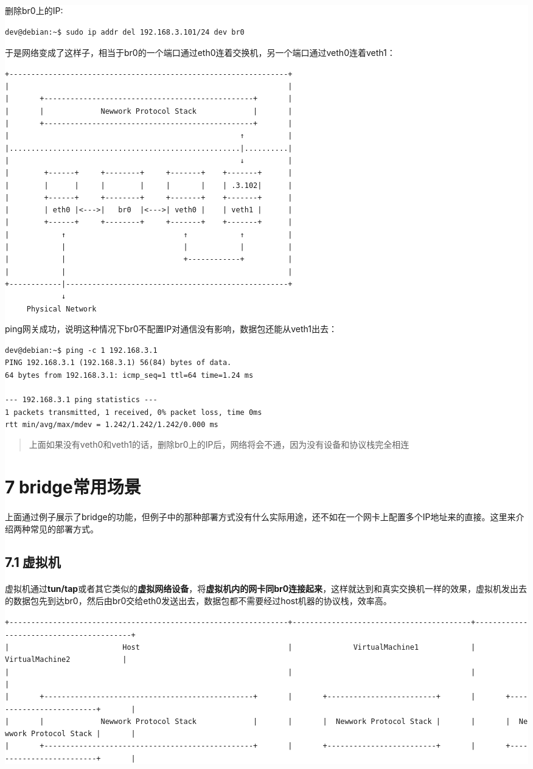 删除br0上的IP:

```
dev@debian:~$ sudo ip addr del 192.168.3.101/24 dev br0
```

于是网络变成了这样子，相当于br0的一个端口通过eth0连着交换机，另一个端口通过veth0连着veth1：

```
+----------------------------------------------------------------+
|                                                                |
|       +------------------------------------------------+       |
|       |             Newwork Protocol Stack             |       |
|       +------------------------------------------------+       |
|                                                     ↑          |
|.....................................................|..........|
|                                                     ↓          |
|        +------+     +--------+     +-------+    +-------+      |
|        |      |     |        |     |       |    | .3.102|      |
|        +------+     +--------+     +-------+    +-------+      |
|        | eth0 |<--->|   br0  |<--->| veth0 |    | veth1 |      |
|        +------+     +--------+     +-------+    +-------+      |
|            ↑                           ↑            ↑          |
|            |                           |            |          |
|            |                           +------------+          |
|            |                                                   |
+------------|---------------------------------------------------+
             ↓
     Physical Network
```

ping网关成功，说明这种情况下br0不配置IP对通信没有影响，数据包还能从veth1出去：

```
dev@debian:~$ ping -c 1 192.168.3.1
PING 192.168.3.1 (192.168.3.1) 56(84) bytes of data.
64 bytes from 192.168.3.1: icmp_seq=1 ttl=64 time=1.24 ms

--- 192.168.3.1 ping statistics ---
1 packets transmitted, 1 received, 0% packet loss, time 0ms
rtt min/avg/max/mdev = 1.242/1.242/1.242/0.000 ms
```

>上面如果没有veth0和veth1的话，删除br0上的IP后，网络将会不通，因为没有设备和协议栈完全相连

# 7 bridge常用场景

上面通过例子展示了bridge的功能，但例子中的那种部署方式没有什么实际用途，还不如在一个网卡上配置多个IP地址来的直接。这里来介绍两种常见的部署方式。

## 7.1 虚拟机

虚拟机通过**tun/tap**或者其它类似的**虚拟网络设备**，将**虚拟机内的网卡同br0连接起来**，这样就达到和真实交换机一样的效果，虚拟机发出去的数据包先到达br0，然后由br0交给eth0发送出去，数据包都不需要经过host机器的协议栈，效率高。

```
+----------------------------------------------------------------+-----------------------------------------+-----------------------------------------+
|                          Host                                  |              VirtualMachine1            |              VirtualMachine2            |
|                                                                |                                         |                                         |
|       +------------------------------------------------+       |       +-------------------------+       |       +-------------------------+       |
|       |             Newwork Protocol Stack             |       |       |  Newwork Protocol Stack |       |       |  Newwork Protocol Stack |       |
|       +------------------------------------------------+       |       +-------------------------+       |       +-------------------------+       |
```